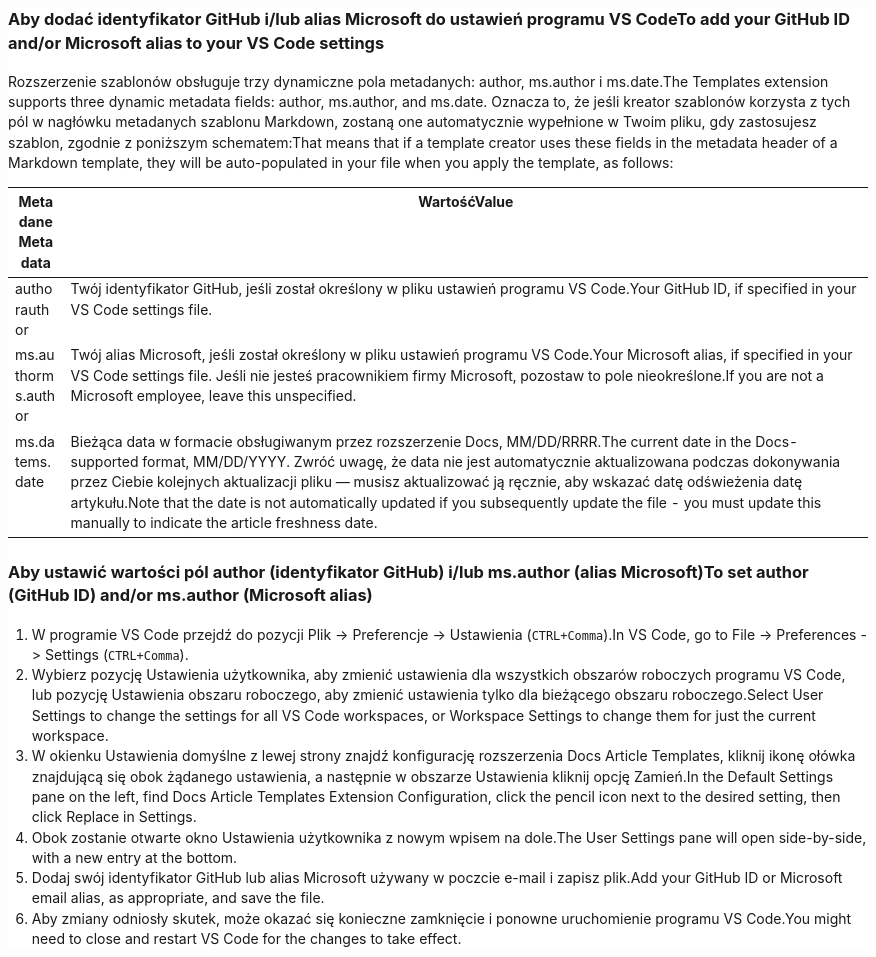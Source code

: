 ### <a name="to-add-your-github-id-andor-microsoft-alias-to-your-vs-code-settings"></a><span data-ttu-id="ff28c-202">Aby dodać identyfikator GitHub i/lub alias Microsoft do ustawień programu VS Code</span><span class="sxs-lookup"><span data-stu-id="ff28c-202">To add your GitHub ID and/or Microsoft alias to your VS Code settings</span></span>

<span data-ttu-id="ff28c-203">Rozszerzenie szablonów obsługuje trzy dynamiczne pola metadanych: author, ms.author i ms.date.</span><span class="sxs-lookup"><span data-stu-id="ff28c-203">The Templates extension supports three dynamic metadata fields: author, ms.author, and ms.date.</span></span> <span data-ttu-id="ff28c-204">Oznacza to, że jeśli kreator szablonów korzysta z tych pól w nagłówku metadanych szablonu Markdown, zostaną one automatycznie wypełnione w Twoim pliku, gdy zastosujesz szablon, zgodnie z poniższym schematem:</span><span class="sxs-lookup"><span data-stu-id="ff28c-204">That means that if a template creator uses these fields in the metadata header of a Markdown template, they will be auto-populated in your file when you apply the template, as follows:</span></span>

|<span data-ttu-id="ff28c-205">Metadane</span><span class="sxs-lookup"><span data-stu-id="ff28c-205">Metadata</span></span>  |<span data-ttu-id="ff28c-206">Wartość</span><span class="sxs-lookup"><span data-stu-id="ff28c-206">Value</span></span>|
|----------|---------------|
|<span data-ttu-id="ff28c-207">author</span><span class="sxs-lookup"><span data-stu-id="ff28c-207">author</span></span>    |<span data-ttu-id="ff28c-208">Twój identyfikator GitHub, jeśli został określony w pliku ustawień programu VS Code.</span><span class="sxs-lookup"><span data-stu-id="ff28c-208">Your GitHub ID, if specified in your VS Code settings file.</span></span>|
|<span data-ttu-id="ff28c-209">ms.author</span><span class="sxs-lookup"><span data-stu-id="ff28c-209">ms.author</span></span> |<span data-ttu-id="ff28c-210">Twój alias Microsoft, jeśli został określony w pliku ustawień programu VS Code.</span><span class="sxs-lookup"><span data-stu-id="ff28c-210">Your Microsoft alias, if specified in your VS Code settings file.</span></span> <span data-ttu-id="ff28c-211">Jeśli nie jesteś pracownikiem firmy Microsoft, pozostaw to pole nieokreślone.</span><span class="sxs-lookup"><span data-stu-id="ff28c-211">If you are not a Microsoft employee, leave this unspecified.</span></span>|
|<span data-ttu-id="ff28c-212">ms.date</span><span class="sxs-lookup"><span data-stu-id="ff28c-212">ms.date</span></span>   |<span data-ttu-id="ff28c-213">Bieżąca data w formacie obsługiwanym przez rozszerzenie Docs, MM/DD/RRRR.</span><span class="sxs-lookup"><span data-stu-id="ff28c-213">The current date in the Docs-supported format, MM/DD/YYYY.</span></span> <span data-ttu-id="ff28c-214">Zwróć uwagę, że data nie jest automatycznie aktualizowana podczas dokonywania przez Ciebie kolejnych aktualizacji pliku — musisz aktualizować ją ręcznie, aby wskazać datę odświeżenia datę artykułu.</span><span class="sxs-lookup"><span data-stu-id="ff28c-214">Note that the date is not automatically updated if you subsequently update the file - you must update this manually to indicate the article freshness date.</span></span>|

### <a name="to-set-author-github-id-andor-msauthor-microsoft-alias"></a><span data-ttu-id="ff28c-215">Aby ustawić wartości pól author (identyfikator GitHub) i/lub ms.author (alias Microsoft)</span><span class="sxs-lookup"><span data-stu-id="ff28c-215">To set author (GitHub ID) and/or ms.author (Microsoft alias)</span></span>

1. <span data-ttu-id="ff28c-216">W programie VS Code przejdź do pozycji Plik -> Preferencje -> Ustawienia (`CTRL+Comma`).</span><span class="sxs-lookup"><span data-stu-id="ff28c-216">In VS Code, go to File -> Preferences -> Settings (`CTRL+Comma`).</span></span>
1. <span data-ttu-id="ff28c-217">Wybierz pozycję Ustawienia użytkownika, aby zmienić ustawienia dla wszystkich obszarów roboczych programu VS Code, lub pozycję Ustawienia obszaru roboczego, aby zmienić ustawienia tylko dla bieżącego obszaru roboczego.</span><span class="sxs-lookup"><span data-stu-id="ff28c-217">Select User Settings to change the settings for all VS Code workspaces, or Workspace Settings to change them for just the current workspace.</span></span>
1. <span data-ttu-id="ff28c-218">W okienku Ustawienia domyślne z lewej strony znajdź konfigurację rozszerzenia Docs Article Templates, kliknij ikonę ołówka znajdującą się obok żądanego ustawienia, a następnie w obszarze Ustawienia kliknij opcję Zamień.</span><span class="sxs-lookup"><span data-stu-id="ff28c-218">In the Default Settings pane on the left, find Docs Article Templates Extension Configuration, click the pencil icon next to the desired setting, then click Replace in Settings.</span></span>
1. <span data-ttu-id="ff28c-219">Obok zostanie otwarte okno Ustawienia użytkownika z nowym wpisem na dole.</span><span class="sxs-lookup"><span data-stu-id="ff28c-219">The User Settings pane will open side-by-side, with a new entry at the bottom.</span></span>
1. <span data-ttu-id="ff28c-220">Dodaj swój identyfikator GitHub lub alias Microsoft używany w poczcie e-mail i zapisz plik.</span><span class="sxs-lookup"><span data-stu-id="ff28c-220">Add your GitHub ID or Microsoft email alias, as appropriate, and save the file.</span></span>
1. <span data-ttu-id="ff28c-221">Aby zmiany odniosły skutek, może okazać się konieczne zamknięcie i ponowne uruchomienie programu VS Code.</span><span class="sxs-lookup"><span data-stu-id="ff28c-221">You might need to close and restart VS Code for the changes to take effect.</span></span>